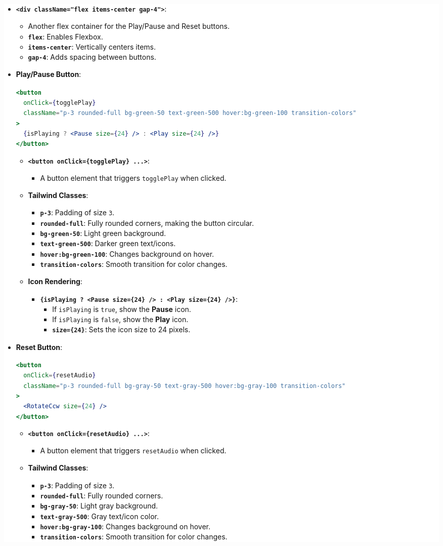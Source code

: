 - **`<div className="flex items-center gap-4">`**:
  - Another flex container for the Play/Pause and Reset buttons.
  - **`flex`**: Enables Flexbox.
  - **`items-center`**: Vertically centers items.
  - **`gap-4`**: Adds spacing between buttons.

- **Play/Pause Button**:
  
  ```jsx
  <button
    onClick={togglePlay}
    className="p-3 rounded-full bg-green-50 text-green-500 hover:bg-green-100 transition-colors"
  >
    {isPlaying ? <Pause size={24} /> : <Play size={24} />}
  </button>
  ```
  
  - **`<button onClick={togglePlay} ...>`**:
    - A button element that triggers `togglePlay` when clicked.
  
  - **Tailwind Classes**:
    - **`p-3`**: Padding of size `3`.
    - **`rounded-full`**: Fully rounded corners, making the button circular.
    - **`bg-green-50`**: Light green background.
    - **`text-green-500`**: Darker green text/icons.
    - **`hover:bg-green-100`**: Changes background on hover.
    - **`transition-colors`**: Smooth transition for color changes.
  
  - **Icon Rendering**:
    - **`{isPlaying ? <Pause size={24} /> : <Play size={24} />}`**:
      - If `isPlaying` is `true`, show the **Pause** icon.
      - If `isPlaying` is `false`, show the **Play** icon.
      - **`size={24}`**: Sets the icon size to 24 pixels.

- **Reset Button**:
  
  ```jsx
  <button
    onClick={resetAudio}
    className="p-3 rounded-full bg-gray-50 text-gray-500 hover:bg-gray-100 transition-colors"
  >
    <RotateCcw size={24} />
  </button>
  ```
  
  - **`<button onClick={resetAudio} ...>`**:
    - A button element that triggers `resetAudio` when clicked.
  
  - **Tailwind Classes**:
    - **`p-3`**: Padding of size `3`.
    - **`rounded-full`**: Fully rounded corners.
    - **`bg-gray-50`**: Light gray background.
    - **`text-gray-500`**: Gray text/icon color.
    - **`hover:bg-gray-100`**: Changes background on hover.
    - **`transition-colors`**: Smooth transition for color changes.
  